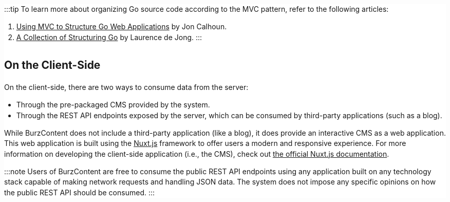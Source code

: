 

:::tip
To learn more about organizing Go source code according to the MVC pattern, refer to the following articles:
1. [Using MVC to Structure Go Web Applications](https://www.calhoun.io/using-mvc-to-structure-go-web-applications) by Jon Calhoun.
2. [A Collection of Structuring Go](https://ldej.nl/post/structuring-go) by Laurence de Jong.
:::



## On the Client-Side

On the client-side, there are two ways to consume data from the server:

- Through the pre-packaged CMS provided by the system.
- Through the REST API endpoints exposed by the server, which can be consumed by
  third-party applications (such as a blog).

While BurzContent does not include a third-party application (like a blog), it
does provide an interactive CMS as a web application. This web application is
built using the [Nuxt.js](https://nuxt.com) framework to offer users a modern
and responsive experience. For more information on developing the client-side
application (i.e., the CMS), check out
[the official Nuxt.js documentation](https://nuxt.com/docs/getting-started/introduction).



:::note
Users of BurzContent are free to consume the public REST API endpoints using any
application built on any technology stack capable of making network requests and
handling JSON data. The system does not impose any specific opinions on how the
public REST API should be consumed.
:::


